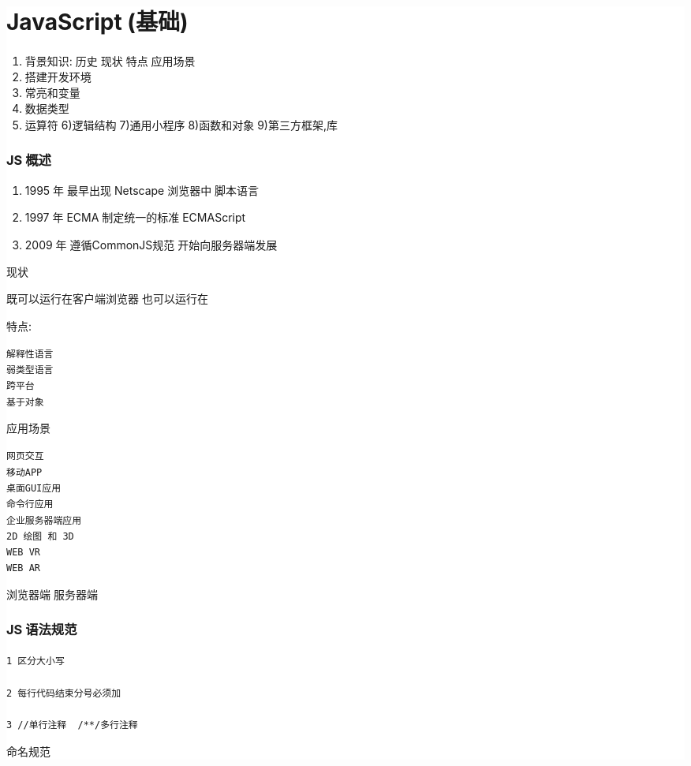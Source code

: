 # JavaScript (基础)

  1) 背景知识: 历史 现状 特点  应用场景
  2) 搭建开发环境
  3) 常亮和变量
  4) 数据类型
  5) 运算符
  6)逻辑结构
  7)通用小程序
  8)函数和对象
  9)第三方框架,库

### JS 概述

  1) 1995 年 最早出现 Netscape 浏览器中 脚本语言

  2) 1997 年 ECMA 制定统一的标准 ECMAScript

  3) 2009 年 遵循CommonJS规范  开始向服务器端发展

现状

   既可以运行在客户端浏览器 也可以运行在

特点:

````
解释性语言 
弱类型语言  
跨平台  
基于对象
````

应用场景 

    网页交互
    移动APP
    桌面GUI应用
    命令行应用
    企业服务器端应用
    2D 绘图 和 3D 
    WEB VR
    WEB AR

  浏览器端  服务器端

### JS 语法规范

    1 区分大小写
      
    2 每行代码结束分号必须加
      
    3 //单行注释  /**/多行注释


  命名规范
